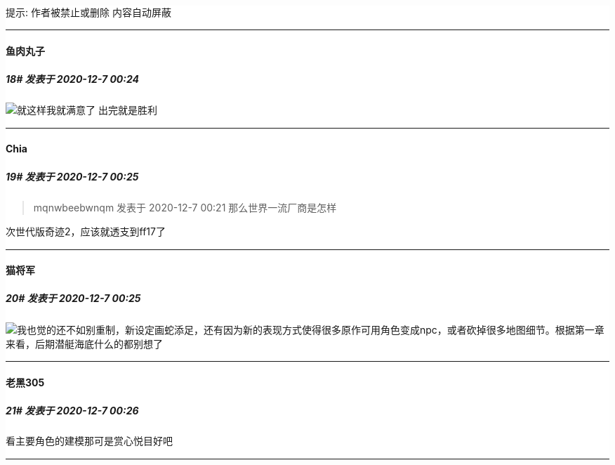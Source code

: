 提示: 作者被禁止或删除 内容自动屏蔽



*****

####  鱼肉丸子  
##### 18#       发表于 2020-12-7 00:24



<img src="https://static.saraba1st.com/image/smiley/face2017/214.gif" referrerpolicy="no-referrer">就这样我就满意了 出完就是胜利







*****

####  Chia  
##### 19#       发表于 2020-12-7 00:25



<blockquote>mqnwbeebwnqm 发表于 2020-12-7 00:21
那么世界一流厂商是怎样</blockquote>
次世代版奇迹2，应该就透支到ff17了







*****

####  猫将军  
##### 20#       发表于 2020-12-7 00:25



<img src="https://static.saraba1st.com/image/smiley/face2017/001.png" referrerpolicy="no-referrer">我也觉的还不如别重制，新设定画蛇添足，还有因为新的表现方式使得很多原作可用角色变成npc，或者砍掉很多地图细节。根据第一章来看，后期潜艇海底什么的都别想了







*****

####  老黑305  
##### 21#       发表于 2020-12-7 00:26




看主要角色的建模那可是赏心悦目好吧







*****
